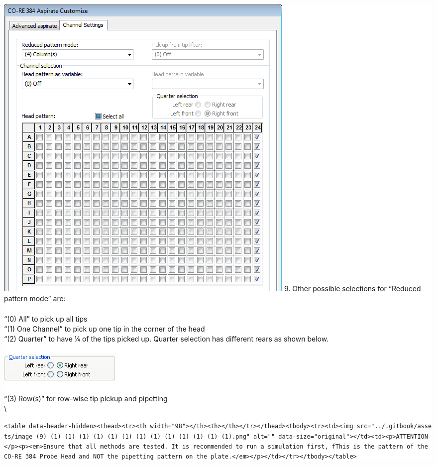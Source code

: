    ![](<../.gitbook/assets/image (117).png>)
9.  Other possible selections for “Reduced pattern mode” are: \
    \
    “(0) All” to pick up all tips\
    “(1) One Channel” to pick up one tip in the corner of the head\
    “(2) Quarter” to have ¼ of the tips picked up. Quarter selection has different rears as shown below.\
    \
    ![](<../.gitbook/assets/image (118).png>)\
    \
    “(3) Row(s)” for row-wise tip pickup and pipetting\
    \


    <table data-header-hidden><thead><tr><th width="98"></th><th></th></tr></thead><tbody><tr><td><img src="../.gitbook/assets/image (9) (1) (1) (1) (1) (1) (1) (1) (1) (1) (1) (1) (1) (1).png" alt="" data-size="original"></td><td><p>ATTENTION</p><p><em>Ensure that all methods are tested. It is recommended to run a simulation first, fThis is the pattern of the CO-RE 384 Probe Head and NOT the pipetting pattern on the plate.</em></p></td></tr></tbody></table>
